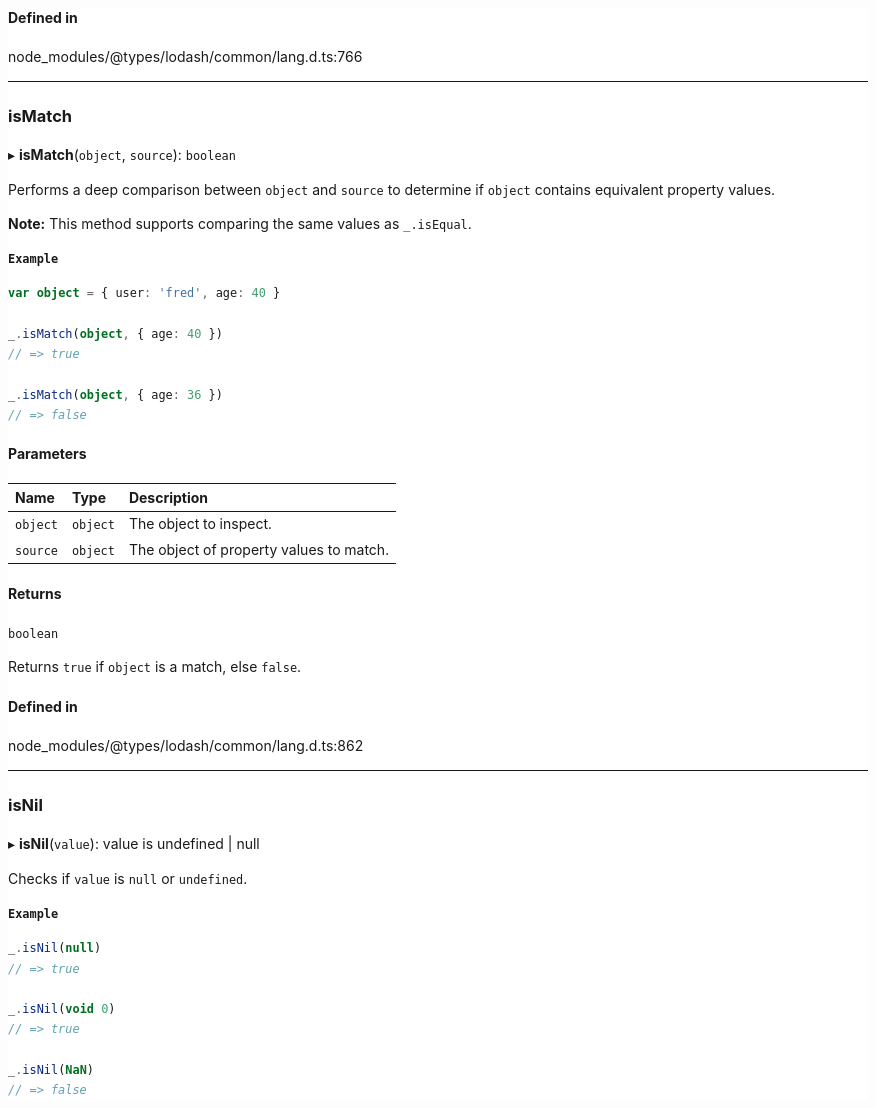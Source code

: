 #### Defined in

node_modules/@types/lodash/common/lang.d.ts:766

---

### <a id="ismatch" name="ismatch"></a> isMatch

▸ **isMatch**(`object`, `source`): `boolean`

Performs a deep comparison between `object` and `source` to determine if
`object` contains equivalent property values.

**Note:** This method supports comparing the same values as `_.isEqual`.

**`Example`**

```ts
var object = { user: 'fred', age: 40 }

_.isMatch(object, { age: 40 })
// => true

_.isMatch(object, { age: 36 })
// => false
```

#### Parameters

| Name     | Type     | Description                             |
| :------- | :------- | :-------------------------------------- |
| `object` | `object` | The object to inspect.                  |
| `source` | `object` | The object of property values to match. |

#### Returns

`boolean`

Returns `true` if `object` is a match, else `false`.

#### Defined in

node_modules/@types/lodash/common/lang.d.ts:862

---

### <a id="isnil" name="isnil"></a> isNil

▸ **isNil**(`value`): value is undefined \| null

Checks if `value` is `null` or `undefined`.

**`Example`**

```ts
_.isNil(null)
// => true

_.isNil(void 0)
// => true

_.isNil(NaN)
// => false
```
